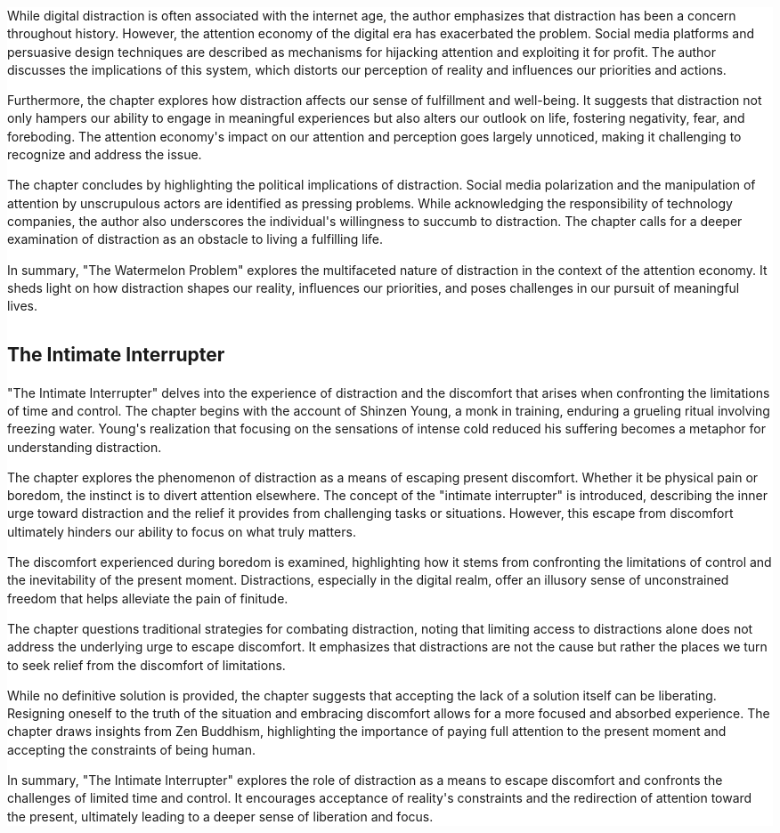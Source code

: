 While digital distraction is often associated with the internet age, the author emphasizes that distraction has been a concern throughout history. However, the attention economy of the digital era has exacerbated the problem. Social media platforms and persuasive design techniques are described as mechanisms for hijacking attention and exploiting it for profit. The author discusses the implications of this system, which distorts our perception of reality and influences our priorities and actions.

Furthermore, the chapter explores how distraction affects our sense of fulfillment and well-being. It suggests that distraction not only hampers our ability to engage in meaningful experiences but also alters our outlook on life, fostering negativity, fear, and foreboding. The attention economy's impact on our attention and perception goes largely unnoticed, making it challenging to recognize and address the issue.

The chapter concludes by highlighting the political implications of distraction. Social media polarization and the manipulation of attention by unscrupulous actors are identified as pressing problems. While acknowledging the responsibility of technology companies, the author also underscores the individual's willingness to succumb to distraction. The chapter calls for a deeper examination of distraction as an obstacle to living a fulfilling life.

In summary, "The Watermelon Problem" explores the multifaceted nature of distraction in the context of the attention economy. It sheds light on how distraction shapes our reality, influences our priorities, and poses challenges in our pursuit of meaningful lives.

## The Intimate Interrupter

"The Intimate Interrupter" delves into the experience of distraction and the discomfort that arises when confronting the limitations of time and control. The chapter begins with the account of Shinzen Young, a monk in training, enduring a grueling ritual involving freezing water. Young's realization that focusing on the sensations of intense cold reduced his suffering becomes a metaphor for understanding distraction.

The chapter explores the phenomenon of distraction as a means of escaping present discomfort. Whether it be physical pain or boredom, the instinct is to divert attention elsewhere. The concept of the "intimate interrupter" is introduced, describing the inner urge toward distraction and the relief it provides from challenging tasks or situations. However, this escape from discomfort ultimately hinders our ability to focus on what truly matters.

The discomfort experienced during boredom is examined, highlighting how it stems from confronting the limitations of control and the inevitability of the present moment. Distractions, especially in the digital realm, offer an illusory sense of unconstrained freedom that helps alleviate the pain of finitude.

The chapter questions traditional strategies for combating distraction, noting that limiting access to distractions alone does not address the underlying urge to escape discomfort. It emphasizes that distractions are not the cause but rather the places we turn to seek relief from the discomfort of limitations.

While no definitive solution is provided, the chapter suggests that accepting the lack of a solution itself can be liberating. Resigning oneself to the truth of the situation and embracing discomfort allows for a more focused and absorbed experience. The chapter draws insights from Zen Buddhism, highlighting the importance of paying full attention to the present moment and accepting the constraints of being human.

In summary, "The Intimate Interrupter" explores the role of distraction as a means to escape discomfort and confronts the challenges of limited time and control. It encourages acceptance of reality's constraints and the redirection of attention toward the present, ultimately leading to a deeper sense of liberation and focus.
